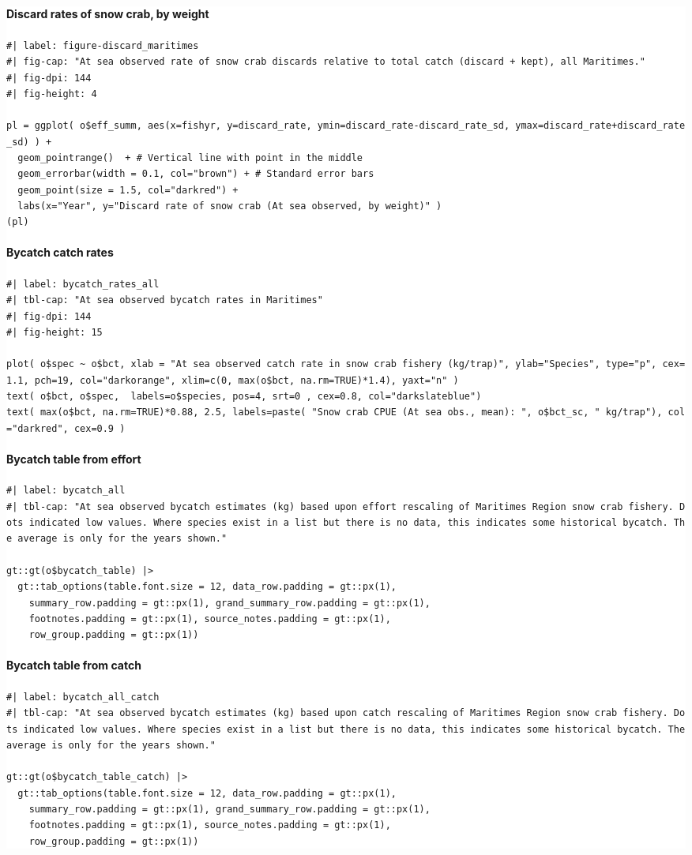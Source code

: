 #### Discard rates of snow crab, by weight

```{r}
#| label: figure-discard_maritimes
#| fig-cap: "At sea observed rate of snow crab discards relative to total catch (discard + kept), all Maritimes."
#| fig-dpi: 144
#| fig-height: 4
 
pl = ggplot( o$eff_summ, aes(x=fishyr, y=discard_rate, ymin=discard_rate-discard_rate_sd, ymax=discard_rate+discard_rate_sd) ) +
  geom_pointrange()  + # Vertical line with point in the middle
  geom_errorbar(width = 0.1, col="brown") + # Standard error bars
  geom_point(size = 1.5, col="darkred") +
  labs(x="Year", y="Discard rate of snow crab (At sea observed, by weight)" )
(pl)
``` 

#### Bycatch catch rates

```{r}
#| label: bycatch_rates_all
#| tbl-cap: "At sea observed bycatch rates in Maritimes"
#| fig-dpi: 144
#| fig-height: 15

plot( o$spec ~ o$bct, xlab = "At sea observed catch rate in snow crab fishery (kg/trap)", ylab="Species", type="p", cex=1.1, pch=19, col="darkorange", xlim=c(0, max(o$bct, na.rm=TRUE)*1.4), yaxt="n" )  
text( o$bct, o$spec,  labels=o$species, pos=4, srt=0 , cex=0.8, col="darkslateblue")
text( max(o$bct, na.rm=TRUE)*0.88, 2.5, labels=paste( "Snow crab CPUE (At sea obs., mean): ", o$bct_sc, " kg/trap"), col="darkred", cex=0.9 )
```

#### Bycatch table from effort

```{r}
#| label: bycatch_all
#| tbl-cap: "At sea observed bycatch estimates (kg) based upon effort rescaling of Maritimes Region snow crab fishery. Dots indicated low values. Where species exist in a list but there is no data, this indicates some historical bycatch. The average is only for the years shown."

gt::gt(o$bycatch_table) |> 
  gt::tab_options(table.font.size = 12, data_row.padding = gt::px(1), 
    summary_row.padding = gt::px(1), grand_summary_row.padding = gt::px(1), 
    footnotes.padding = gt::px(1), source_notes.padding = gt::px(1), 
    row_group.padding = gt::px(1))
```


#### Bycatch table from catch

```{r}
#| label: bycatch_all_catch
#| tbl-cap: "At sea observed bycatch estimates (kg) based upon catch rescaling of Maritimes Region snow crab fishery. Dots indicated low values. Where species exist in a list but there is no data, this indicates some historical bycatch. The average is only for the years shown."

gt::gt(o$bycatch_table_catch) |> 
  gt::tab_options(table.font.size = 12, data_row.padding = gt::px(1), 
    summary_row.padding = gt::px(1), grand_summary_row.padding = gt::px(1), 
    footnotes.padding = gt::px(1), source_notes.padding = gt::px(1), 
    row_group.padding = gt::px(1))
```

